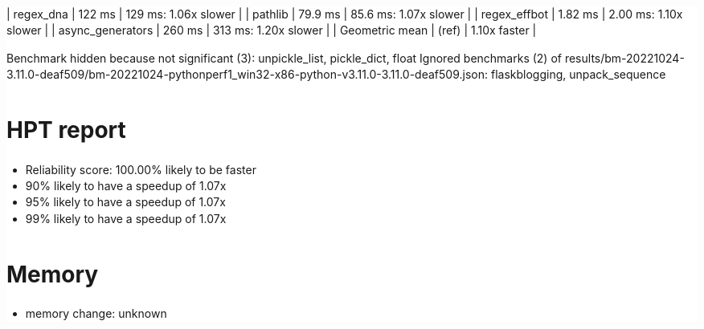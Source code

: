 | regex_dna                  | 122 ms                                                          | 129 ms: 1.06x slower                                            |
| pathlib                    | 79.9 ms                                                         | 85.6 ms: 1.07x slower                                           |
| regex_effbot               | 1.82 ms                                                         | 2.00 ms: 1.10x slower                                           |
| async_generators           | 260 ms                                                          | 313 ms: 1.20x slower                                            |
| Geometric mean             | (ref)                                                           | 1.10x faster                                                    |

Benchmark hidden because not significant (3): unpickle_list, pickle_dict, float
Ignored benchmarks (2) of results/bm-20221024-3.11.0-deaf509/bm-20221024-pythonperf1_win32-x86-python-v3.11.0-3.11.0-deaf509.json: flaskblogging, unpack_sequence

# HPT report

- Reliability score: 100.00% likely to be faster
- 90% likely to have a speedup of 1.07x
- 95% likely to have a speedup of 1.07x
- 99% likely to have a speedup of 1.07x

# Memory
- memory change: unknown